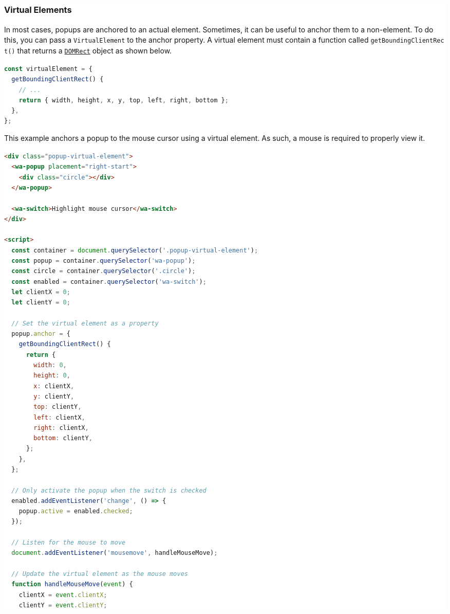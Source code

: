 ### Virtual Elements

In most cases, popups are anchored to an actual element. Sometimes, it can be useful to anchor them to a non-element. To do this, you can pass a `VirtualElement` to the anchor property. A virtual element must contain a function called `getBoundingClientRect()` that returns a [`DOMRect`](https://developer.mozilla.org/en-US/docs/Web/API/DOMRect) object as shown below.

```ts
const virtualElement = {
  getBoundingClientRect() {
    // ...
    return { width, height, x, y, top, left, right, bottom };
  },
};
```

This example anchors a popup to the mouse cursor using a virtual element. As such, a mouse is required to properly view it.

```html {.example}
<div class="popup-virtual-element">
  <wa-popup placement="right-start">
    <div class="circle"></div>
  </wa-popup>

  <wa-switch>Highlight mouse cursor</wa-switch>
</div>

<script>
  const container = document.querySelector('.popup-virtual-element');
  const popup = container.querySelector('wa-popup');
  const circle = container.querySelector('.circle');
  const enabled = container.querySelector('wa-switch');
  let clientX = 0;
  let clientY = 0;

  // Set the virtual element as a property
  popup.anchor = {
    getBoundingClientRect() {
      return {
        width: 0,
        height: 0,
        x: clientX,
        y: clientY,
        top: clientY,
        left: clientX,
        right: clientX,
        bottom: clientY,
      };
    },
  };

  // Only activate the popup when the switch is checked
  enabled.addEventListener('change', () => {
    popup.active = enabled.checked;
  });

  // Listen for the mouse to move
  document.addEventListener('mousemove', handleMouseMove);

  // Update the virtual element as the mouse moves
  function handleMouseMove(event) {
    clientX = event.clientX;
    clientY = event.clientY;

```